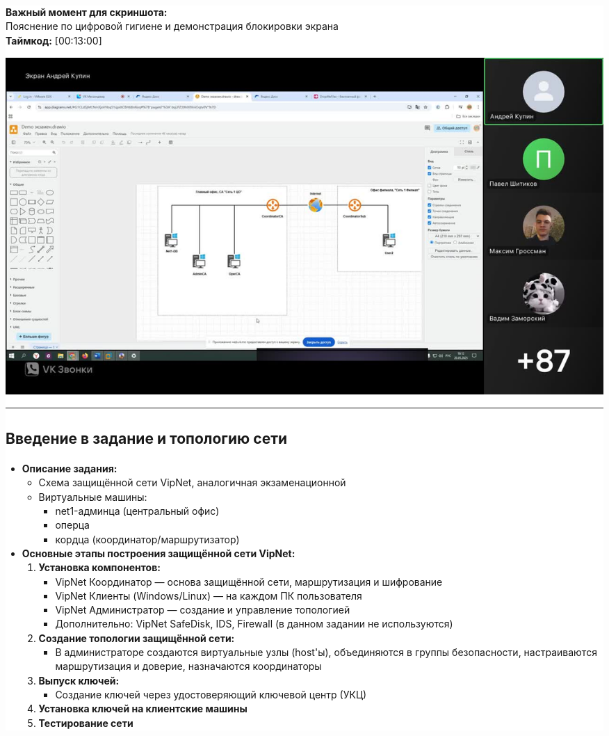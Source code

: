 **Важный момент для скриншота:**  
Пояснение по цифровой гигиене и демонстрация блокировки экрана  
**Таймкод:** [00:13:00]

![Скриншот в 00:13:00](./screenshots/screenshot_00-13-00.jpg)


---

## Введение в задание и топологию сети

- **Описание задания:**
  - Схема защищённой сети VipNet, аналогичная экзаменационной
  - Виртуальные машины:
    - net1-админца (центральный офис)
    - оперца
    - кордца (координатор/маршрутизатор)
- **Основные этапы построения защищённой сети VipNet:**
  1. **Установка компонентов:**
     - VipNet Координатор — основа защищённой сети, маршрутизация и шифрование
     - VipNet Клиенты (Windows/Linux) — на каждом ПК пользователя
     - VipNet Администратор — создание и управление топологией
     - Дополнительно: VipNet SafeDisk, IDS, Firewall (в данном задании не используются)
  2. **Создание топологии защищённой сети:**
     - В администраторе создаются виртуальные узлы (host'ы), объединяются в группы безопасности, настраиваются маршрутизация и доверие, назначаются координаторы
  3. **Выпуск ключей:**
     - Создание ключей через удостоверяющий ключевой центр (УКЦ)
  4. **Установка ключей на клиентские машины**
  5. **Тестирование сети**
